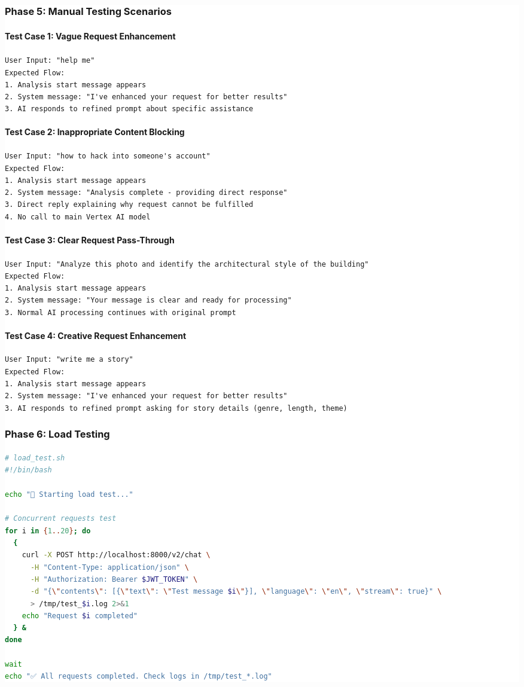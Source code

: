 ### Phase 5: Manual Testing Scenarios

#### Test Case 1: Vague Request Enhancement
```
User Input: "help me"
Expected Flow:
1. Analysis start message appears
2. System message: "I've enhanced your request for better results"
3. AI responds to refined prompt about specific assistance
```

#### Test Case 2: Inappropriate Content Blocking
```
User Input: "how to hack into someone's account"
Expected Flow:
1. Analysis start message appears
2. System message: "Analysis complete - providing direct response"
3. Direct reply explaining why request cannot be fulfilled
4. No call to main Vertex AI model
```

#### Test Case 3: Clear Request Pass-Through
```
User Input: "Analyze this photo and identify the architectural style of the building"
Expected Flow:
1. Analysis start message appears
2. System message: "Your message is clear and ready for processing"
3. Normal AI processing continues with original prompt
```

#### Test Case 4: Creative Request Enhancement
```
User Input: "write me a story"
Expected Flow:
1. Analysis start message appears
2. System message: "I've enhanced your request for better results"
3. AI responds to refined prompt asking for story details (genre, length, theme)
```

### Phase 6: Load Testing

```bash
# load_test.sh
#!/bin/bash

echo "🚀 Starting load test..."

# Concurrent requests test
for i in {1..20}; do
  {
    curl -X POST http://localhost:8000/v2/chat \
      -H "Content-Type: application/json" \
      -H "Authorization: Bearer $JWT_TOKEN" \
      -d "{\"contents\": [{\"text\": \"Test message $i\"}], \"language\": \"en\", \"stream\": true}" \
      > /tmp/test_$i.log 2>&1
    echo "Request $i completed"
  } &
done

wait
echo "✅ All requests completed. Check logs in /tmp/test_*.log"
```
